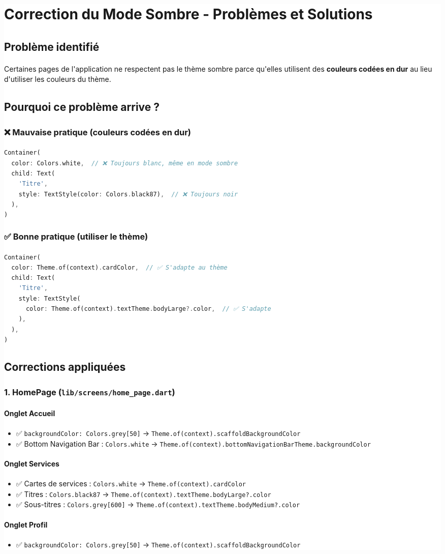 # Correction du Mode Sombre - Problèmes et Solutions

## Problème identifié

Certaines pages de l'application ne respectent pas le thème sombre parce qu'elles utilisent des **couleurs codées en dur** au lieu d'utiliser les couleurs du thème.

## Pourquoi ce problème arrive ?

### ❌ Mauvaise pratique (couleurs codées en dur)
```dart
Container(
  color: Colors.white,  // ❌ Toujours blanc, même en mode sombre
  child: Text(
    'Titre',
    style: TextStyle(color: Colors.black87),  // ❌ Toujours noir
  ),
)
```

### ✅ Bonne pratique (utiliser le thème)
```dart
Container(
  color: Theme.of(context).cardColor,  // ✅ S'adapte au thème
  child: Text(
    'Titre',
    style: TextStyle(
      color: Theme.of(context).textTheme.bodyLarge?.color,  // ✅ S'adapte
    ),
  ),
)
```

## Corrections appliquées

### 1. HomePage (`lib/screens/home_page.dart`)

#### Onglet Accueil
- ✅ `backgroundColor: Colors.grey[50]` → `Theme.of(context).scaffoldBackgroundColor`
- ✅ Bottom Navigation Bar : `Colors.white` → `Theme.of(context).bottomNavigationBarTheme.backgroundColor`

#### Onglet Services
- ✅ Cartes de services : `Colors.white` → `Theme.of(context).cardColor`
- ✅ Titres : `Colors.black87` → `Theme.of(context).textTheme.bodyLarge?.color`
- ✅ Sous-titres : `Colors.grey[600]` → `Theme.of(context).textTheme.bodyMedium?.color`

#### Onglet Profil
- ✅ `backgroundColor: Colors.grey[50]` → `Theme.of(context).scaffoldBackgroundColor`
